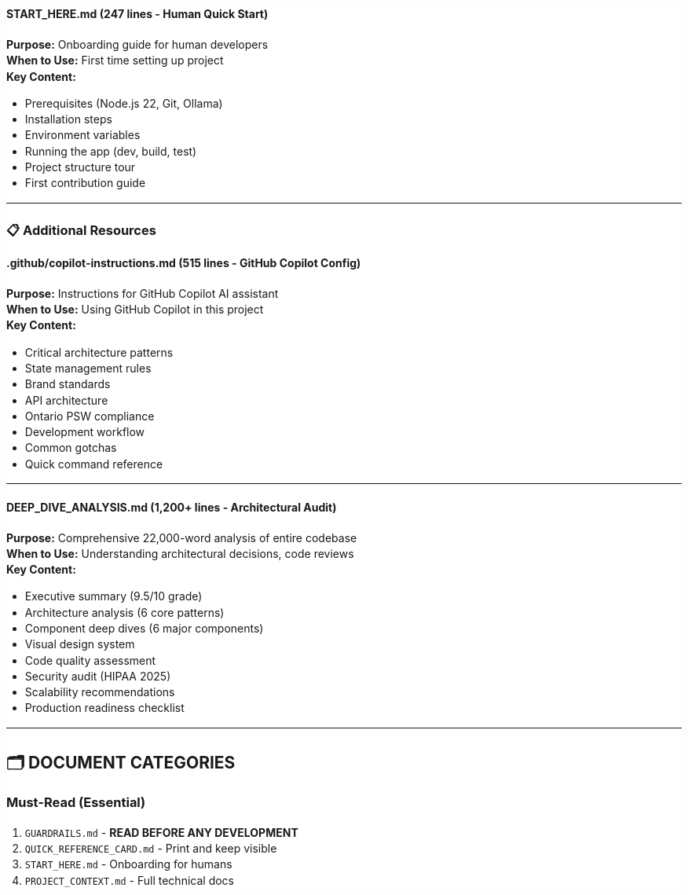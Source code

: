 
#### **START_HERE.md** (247 lines - Human Quick Start)
**Purpose:** Onboarding guide for human developers  
**When to Use:** First time setting up project  
**Key Content:**
- Prerequisites (Node.js 22, Git, Ollama)
- Installation steps
- Environment variables
- Running the app (dev, build, test)
- Project structure tour
- First contribution guide

---

### 📋 Additional Resources

#### **.github/copilot-instructions.md** (515 lines - GitHub Copilot Config)
**Purpose:** Instructions for GitHub Copilot AI assistant  
**When to Use:** Using GitHub Copilot in this project  
**Key Content:**
- Critical architecture patterns
- State management rules
- Brand standards
- API architecture
- Ontario PSW compliance
- Development workflow
- Common gotchas
- Quick command reference

---

#### **DEEP_DIVE_ANALYSIS.md** (1,200+ lines - Architectural Audit)
**Purpose:** Comprehensive 22,000-word analysis of entire codebase  
**When to Use:** Understanding architectural decisions, code reviews  
**Key Content:**
- Executive summary (9.5/10 grade)
- Architecture analysis (6 core patterns)
- Component deep dives (6 major components)
- Visual design system
- Code quality assessment
- Security audit (HIPAA 2025)
- Scalability recommendations
- Production readiness checklist

---

## 🗂️ DOCUMENT CATEGORIES

### Must-Read (Essential)
1. `GUARDRAILS.md` - **READ BEFORE ANY DEVELOPMENT**
2. `QUICK_REFERENCE_CARD.md` - Print and keep visible
3. `START_HERE.md` - Onboarding for humans
4. `PROJECT_CONTEXT.md` - Full technical docs
